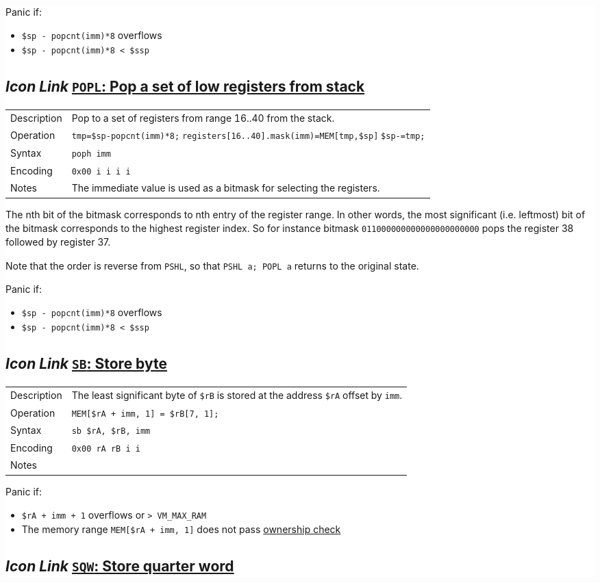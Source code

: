 Panic if:

- `$sp - popcnt(imm)*8` overflows
- `$sp - popcnt(imm)*8 < $ssp`

## _Icon Link_ [`POPL`: Pop a set of low registers from stack](https://docs.fuel.network/docs/nightly/specs/fuel-vm/instruction-set/\#popl-pop-a-set-of-low-registers-from-stack)

|  |  |
| --- | --- |
| Description | Pop to a set of registers from range 16..40 from the stack. |
| Operation | `tmp=$sp-popcnt(imm)*8;` `registers[16..40].mask(imm)=MEM[tmp,$sp]` `$sp-=tmp;` |
| Syntax | `poph imm` |
| Encoding | `0x00 i i i i` |
| Notes | The immediate value is used as a bitmask for selecting the registers. |

The nth bit of the bitmask corresponds to nth entry of the register range. In other words, the most significant (i.e. leftmost) bit of the bitmask corresponds to the highest register index. So for instance bitmask `011000000000000000000000` pops the register 38 followed by register 37.

Note that the order is reverse from `PSHL`, so that `PSHL a; POPL a` returns to the original state.

Panic if:

- `$sp - popcnt(imm)*8` overflows
- `$sp - popcnt(imm)*8 < $ssp`

## _Icon Link_ [`SB`: Store byte](https://docs.fuel.network/docs/nightly/specs/fuel-vm/instruction-set/\#sb-store-byte)

|  |  |
| --- | --- |
| Description | The least significant byte of `$rB` is stored at the address `$rA` offset by `imm`. |
| Operation | `MEM[$rA + imm, 1] = $rB[7, 1];` |
| Syntax | `sb $rA, $rB, imm` |
| Encoding | `0x00 rA rB i i` |
| Notes |  |

Panic if:

- `$rA + imm + 1` overflows or `> VM_MAX_RAM`
- The memory range `MEM[$rA + imm, 1]` does not pass [ownership check](https://docs.fuel.network/docs/nightly/nightly/#ownership)

## _Icon Link_ [`SQW`: Store quarter word](https://docs.fuel.network/docs/nightly/specs/fuel-vm/instruction-set/\#sqw-store-quarter-word)
